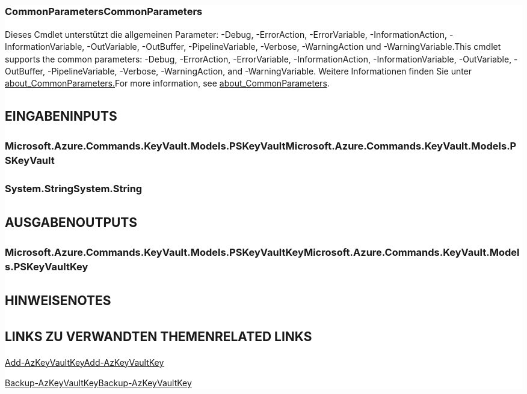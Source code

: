 ### <span data-ttu-id="3e137-145">CommonParameters</span><span class="sxs-lookup"><span data-stu-id="3e137-145">CommonParameters</span></span>
<span data-ttu-id="3e137-146">Dieses Cmdlet unterstützt die allgemeinen Parameter: -Debug, -ErrorAction, -ErrorVariable, -InformationAction, -InformationVariable, -OutVariable, -OutBuffer, -PipelineVariable, -Verbose, -WarningAction und -WarningVariable.</span><span class="sxs-lookup"><span data-stu-id="3e137-146">This cmdlet supports the common parameters: -Debug, -ErrorAction, -ErrorVariable, -InformationAction, -InformationVariable, -OutVariable, -OutBuffer, -PipelineVariable, -Verbose, -WarningAction, and -WarningVariable.</span></span> <span data-ttu-id="3e137-147">Weitere Informationen finden Sie unter [about_CommonParameters.](http://go.microsoft.com/fwlink/?LinkID=113216)</span><span class="sxs-lookup"><span data-stu-id="3e137-147">For more information, see [about_CommonParameters](http://go.microsoft.com/fwlink/?LinkID=113216).</span></span>

## <span data-ttu-id="3e137-148">EINGABEN</span><span class="sxs-lookup"><span data-stu-id="3e137-148">INPUTS</span></span>

### <span data-ttu-id="3e137-149">Microsoft.Azure.Commands.KeyVault.Models.PSKeyVault</span><span class="sxs-lookup"><span data-stu-id="3e137-149">Microsoft.Azure.Commands.KeyVault.Models.PSKeyVault</span></span>

### <span data-ttu-id="3e137-150">System.String</span><span class="sxs-lookup"><span data-stu-id="3e137-150">System.String</span></span>

## <span data-ttu-id="3e137-151">AUSGABEN</span><span class="sxs-lookup"><span data-stu-id="3e137-151">OUTPUTS</span></span>

### <span data-ttu-id="3e137-152">Microsoft.Azure.Commands.KeyVault.Models.PSKeyVaultKey</span><span class="sxs-lookup"><span data-stu-id="3e137-152">Microsoft.Azure.Commands.KeyVault.Models.PSKeyVaultKey</span></span>

## <span data-ttu-id="3e137-153">HINWEISE</span><span class="sxs-lookup"><span data-stu-id="3e137-153">NOTES</span></span>

## <span data-ttu-id="3e137-154">LINKS ZU VERWANDTEN THEMEN</span><span class="sxs-lookup"><span data-stu-id="3e137-154">RELATED LINKS</span></span>

[<span data-ttu-id="3e137-155">Add-AzKeyVaultKey</span><span class="sxs-lookup"><span data-stu-id="3e137-155">Add-AzKeyVaultKey</span></span>](./Add-AzKeyVaultKey.md)

[<span data-ttu-id="3e137-156">Backup-AzKeyVaultKey</span><span class="sxs-lookup"><span data-stu-id="3e137-156">Backup-AzKeyVaultKey</span></span>](./Backup-AzKeyVaultKey.md)

